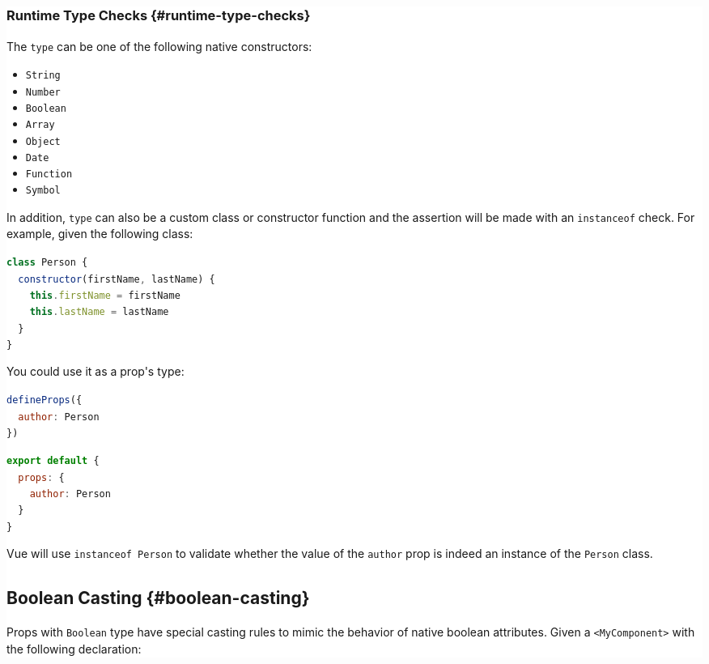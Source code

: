 ### Runtime Type Checks {#runtime-type-checks}

The `type` can be one of the following native constructors:

- `String`
- `Number`
- `Boolean`
- `Array`
- `Object`
- `Date`
- `Function`
- `Symbol`

In addition, `type` can also be a custom class or constructor function and the assertion will be made with an `instanceof` check. For example, given the following class:

```js
class Person {
  constructor(firstName, lastName) {
    this.firstName = firstName
    this.lastName = lastName
  }
}
```

You could use it as a prop's type:

<div class="composition-api">

```js
defineProps({
  author: Person
})
```

</div>
<div class="options-api">

```js
export default {
  props: {
    author: Person
  }
}
```

</div>

Vue will use `instanceof Person` to validate whether the value of the `author` prop is indeed an instance of the `Person` class.

## Boolean Casting {#boolean-casting}

Props with `Boolean` type have special casting rules to mimic the behavior of native boolean attributes. Given a `<MyComponent>` with the following declaration:

<div class="composition-api">
